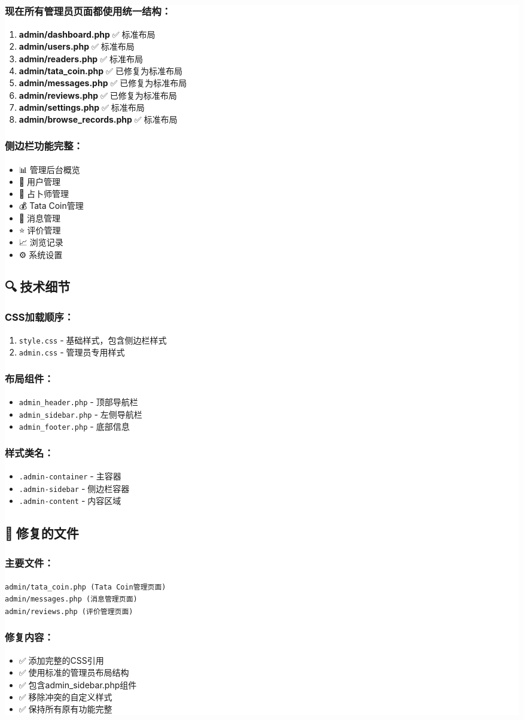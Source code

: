 ### 现在所有管理员页面都使用统一结构：
1. **admin/dashboard.php** ✅ 标准布局
2. **admin/users.php** ✅ 标准布局
3. **admin/readers.php** ✅ 标准布局
4. **admin/tata_coin.php** ✅ 已修复为标准布局
5. **admin/messages.php** ✅ 已修复为标准布局
6. **admin/reviews.php** ✅ 已修复为标准布局
7. **admin/settings.php** ✅ 标准布局
8. **admin/browse_records.php** ✅ 标准布局

### 侧边栏功能完整：
- 📊 管理后台概览
- 👥 用户管理
- 🔮 占卜师管理
- 💰 Tata Coin管理
- 📢 消息管理
- ⭐ 评价管理
- 📈 浏览记录
- ⚙️ 系统设置

## 🔍 技术细节

### CSS加载顺序：
1. `style.css` - 基础样式，包含侧边栏样式
2. `admin.css` - 管理员专用样式

### 布局组件：
- `admin_header.php` - 顶部导航栏
- `admin_sidebar.php` - 左侧导航栏
- `admin_footer.php` - 底部信息

### 样式类名：
- `.admin-container` - 主容器
- `.admin-sidebar` - 侧边栏容器
- `.admin-content` - 内容区域

## 📁 修复的文件

### 主要文件：
```
admin/tata_coin.php (Tata Coin管理页面)
admin/messages.php (消息管理页面)
admin/reviews.php (评价管理页面)
```

### 修复内容：
- ✅ 添加完整的CSS引用
- ✅ 使用标准的管理员布局结构
- ✅ 包含admin_sidebar.php组件
- ✅ 移除冲突的自定义样式
- ✅ 保持所有原有功能完整
